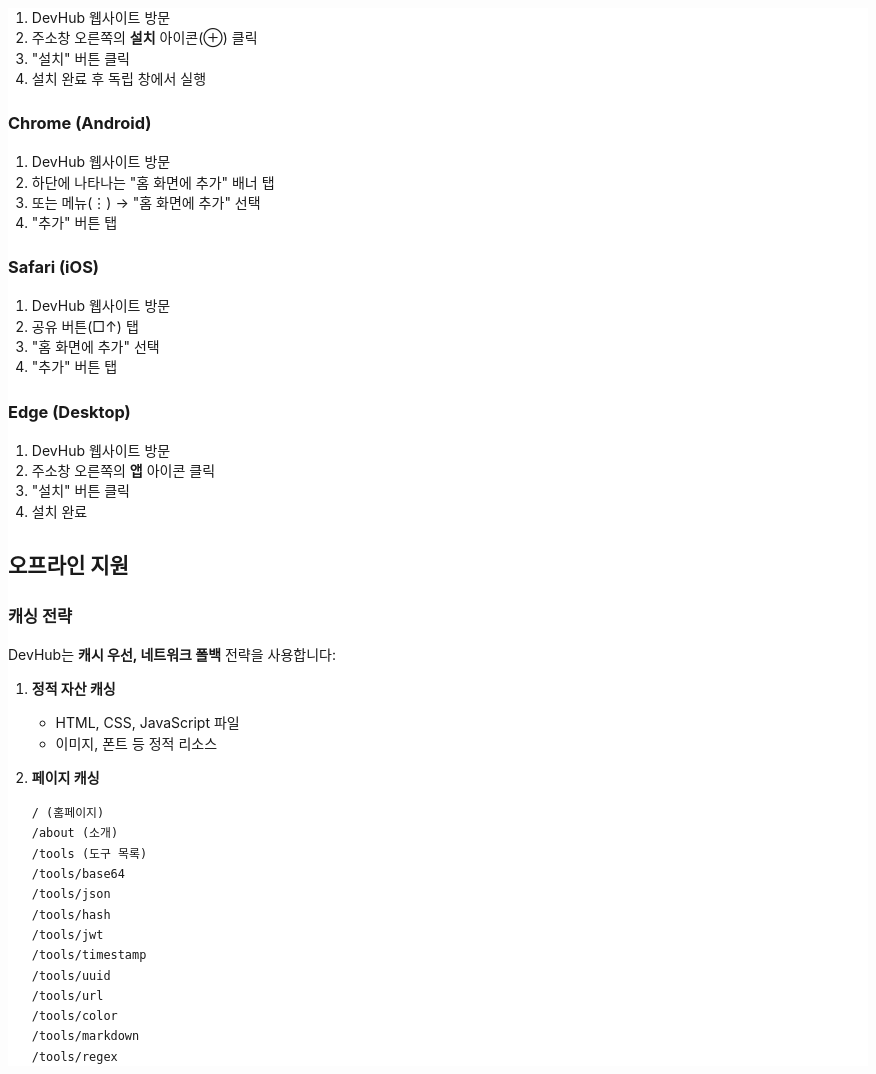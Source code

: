 1. DevHub 웹사이트 방문
2. 주소창 오른쪽의 **설치** 아이콘(⊕) 클릭
3. "설치" 버튼 클릭
4. 설치 완료 후 독립 창에서 실행

### Chrome (Android)

1. DevHub 웹사이트 방문
2. 하단에 나타나는 "홈 화면에 추가" 배너 탭
3. 또는 메뉴(⋮) → "홈 화면에 추가" 선택
4. "추가" 버튼 탭

### Safari (iOS)

1. DevHub 웹사이트 방문
2. 공유 버튼(□↑) 탭
3. "홈 화면에 추가" 선택
4. "추가" 버튼 탭

### Edge (Desktop)

1. DevHub 웹사이트 방문
2. 주소창 오른쪽의 **앱** 아이콘 클릭
3. "설치" 버튼 클릭
4. 설치 완료

## 오프라인 지원

### 캐싱 전략

DevHub는 **캐시 우선, 네트워크 폴백** 전략을 사용합니다:

1. **정적 자산 캐싱**
   - HTML, CSS, JavaScript 파일
   - 이미지, 폰트 등 정적 리소스

2. **페이지 캐싱**
   ```
   / (홈페이지)
   /about (소개)
   /tools (도구 목록)
   /tools/base64
   /tools/json
   /tools/hash
   /tools/jwt
   /tools/timestamp
   /tools/uuid
   /tools/url
   /tools/color
   /tools/markdown
   /tools/regex
   ```
